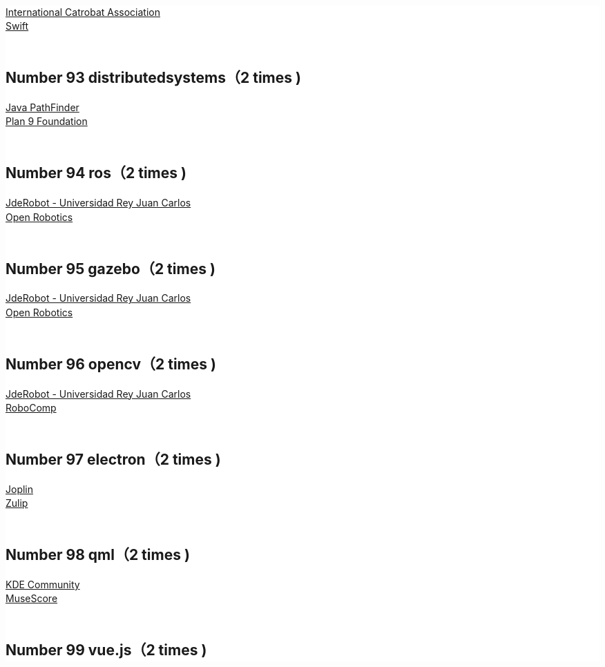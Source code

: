 [International Catrobat Association](https://summerofcode.withgoogle.com/archive/2021/organizations/5201744182640640)<br>
[Swift](https://summerofcode.withgoogle.com/archive/2021/organizations/4908645044715520)<br>
<br>

## Number 93 distributedsystems（2 times )

[Java PathFinder](https://summerofcode.withgoogle.com/archive/2021/organizations/5712237452328960)<br>
[Plan 9 Foundation](https://summerofcode.withgoogle.com/archive/2021/organizations/5118711358291968)<br>
<br>

## Number 94 ros（2 times )

[JdeRobot - Universidad Rey Juan Carlos](https://summerofcode.withgoogle.com/archive/2021/organizations/5743038910955520)<br>
[Open Robotics](https://summerofcode.withgoogle.com/archive/2021/organizations/5698036243628032)<br>
<br>

## Number 95 gazebo（2 times )

[JdeRobot - Universidad Rey Juan Carlos](https://summerofcode.withgoogle.com/archive/2021/organizations/5743038910955520)<br>
[Open Robotics](https://summerofcode.withgoogle.com/archive/2021/organizations/5698036243628032)<br>
<br>

## Number 96 opencv（2 times )

[JdeRobot - Universidad Rey Juan Carlos](https://summerofcode.withgoogle.com/archive/2021/organizations/5743038910955520)<br>
[RoboComp](https://summerofcode.withgoogle.com/archive/2021/organizations/6285571999137792)<br>
<br>

## Number 97 electron（2 times )

[Joplin](https://summerofcode.withgoogle.com/archive/2021/organizations/6548330145906688)<br>
[Zulip](https://summerofcode.withgoogle.com/archive/2021/organizations/5441147069005824)<br>
<br>

## Number 98 qml（2 times )

[KDE Community](https://summerofcode.withgoogle.com/archive/2021/organizations/4834047200591872)<br>
[MuseScore](https://summerofcode.withgoogle.com/archive/2021/organizations/5844642704130048)<br>
<br>

## Number 99 vue.js（2 times )
